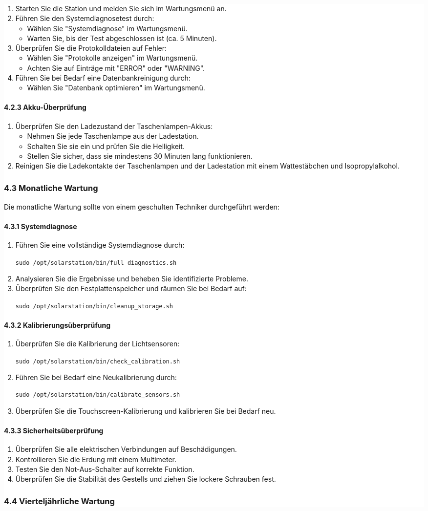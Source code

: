 1. Starten Sie die Station und melden Sie sich im Wartungsmenü an.
2. Führen Sie den Systemdiagnosetest durch:
   - Wählen Sie "Systemdiagnose" im Wartungsmenü.
   - Warten Sie, bis der Test abgeschlossen ist (ca. 5 Minuten).
3. Überprüfen Sie die Protokolldateien auf Fehler:
   - Wählen Sie "Protokolle anzeigen" im Wartungsmenü.
   - Achten Sie auf Einträge mit "ERROR" oder "WARNING".
4. Führen Sie bei Bedarf eine Datenbankreinigung durch:
   - Wählen Sie "Datenbank optimieren" im Wartungsmenü.

#### 4.2.3 Akku-Überprüfung

1. Überprüfen Sie den Ladezustand der Taschenlampen-Akkus:
   - Nehmen Sie jede Taschenlampe aus der Ladestation.
   - Schalten Sie sie ein und prüfen Sie die Helligkeit.
   - Stellen Sie sicher, dass sie mindestens 30 Minuten lang funktionieren.
2. Reinigen Sie die Ladekontakte der Taschenlampen und der Ladestation mit einem Wattestäbchen und Isopropylalkohol.

### 4.3 Monatliche Wartung

Die monatliche Wartung sollte von einem geschulten Techniker durchgeführt werden:

#### 4.3.1 Systemdiagnose

1. Führen Sie eine vollständige Systemdiagnose durch:
   ```
   sudo /opt/solarstation/bin/full_diagnostics.sh
   ```
2. Analysieren Sie die Ergebnisse und beheben Sie identifizierte Probleme.
3. Überprüfen Sie den Festplattenspeicher und räumen Sie bei Bedarf auf:
   ```
   sudo /opt/solarstation/bin/cleanup_storage.sh
   ```

#### 4.3.2 Kalibrierungsüberprüfung

1. Überprüfen Sie die Kalibrierung der Lichtsensoren:
   ```
   sudo /opt/solarstation/bin/check_calibration.sh
   ```
2. Führen Sie bei Bedarf eine Neukalibrierung durch:
   ```
   sudo /opt/solarstation/bin/calibrate_sensors.sh
   ```
3. Überprüfen Sie die Touchscreen-Kalibrierung und kalibrieren Sie bei Bedarf neu.

#### 4.3.3 Sicherheitsüberprüfung

1. Überprüfen Sie alle elektrischen Verbindungen auf Beschädigungen.
2. Kontrollieren Sie die Erdung mit einem Multimeter.
3. Testen Sie den Not-Aus-Schalter auf korrekte Funktion.
4. Überprüfen Sie die Stabilität des Gestells und ziehen Sie lockere Schrauben fest.

### 4.4 Vierteljährliche Wartung
